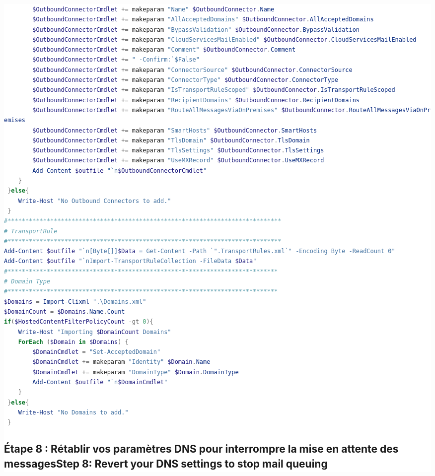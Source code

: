 ```PowerShell
        $OutboundConnectorCmdlet += makeparam "Name" $OutboundConnector.Name
        $OutboundConnectorCmdlet += makeparam "AllAcceptedDomains" $OutboundConnector.AllAcceptedDomains
        $OutboundConnectorCmdlet += makeparam "BypassValidation" $OutboundConnector.BypassValidation
        $OutboundConnectorCmdlet += makeparam "CloudServicesMailEnabled" $OutboundConnector.CloudServicesMailEnabled
        $OutboundConnectorCmdlet += makeparam "Comment" $OutboundConnector.Comment
        $OutboundConnectorCmdlet += " -Confirm:`$False"
        $OutboundConnectorCmdlet += makeparam "ConnectorSource" $OutboundConnector.ConnectorSource
        $OutboundConnectorCmdlet += makeparam "ConnectorType" $OutboundConnector.ConnectorType
        $OutboundConnectorCmdlet += makeparam "IsTransportRuleScoped" $OutboundConnector.IsTransportRuleScoped
        $OutboundConnectorCmdlet += makeparam "RecipientDomains" $OutboundConnector.RecipientDomains
        $OutboundConnectorCmdlet += makeparam "RouteAllMessagesViaOnPremises" $OutboundConnector.RouteAllMessagesViaOnPremises
        $OutboundConnectorCmdlet += makeparam "SmartHosts" $OutboundConnector.SmartHosts
        $OutboundConnectorCmdlet += makeparam "TlsDomain" $OutboundConnector.TlsDomain
        $OutboundConnectorCmdlet += makeparam "TlsSettings" $OutboundConnector.TlsSettings
        $OutboundConnectorCmdlet += makeparam "UseMXRecord" $OutboundConnector.UseMXRecord
        Add-Content $outfile "`n$OutboundConnectorCmdlet"
    }
 }else{
    Write-Host "No Outbound Connectors to add."
 }
#*****************************************************************************
# TransportRule
#*****************************************************************************
Add-Content $outfile "`n[Byte[]]$Data = Get-Content -Path `".TransportRules.xml`" -Encoding Byte -ReadCount 0"
Add-Content $outfile "`nImport-TransportRuleCollection -FileData $Data"
#****************************************************************************
# Domain Type
#****************************************************************************
$Domains = Import-Clixml ".\Domains.xml"
$DomainCount = $Domains.Name.Count
if($HostedContentFilterPolicyCount -gt 0){
    Write-Host "Importing $DomainCount Domains"
    ForEach ($Domain in $Domains) {
        $DomainCmdlet = "Set-AcceptedDomain"
        $DomainCmdlet += makeparam "Identity" $Domain.Name
        $DomainCmdlet += makeparam "DomainType" $Domain.DomainType
        Add-Content $outfile "`n$DomainCmdlet"
    }
 }else{
    Write-Host "No Domains to add."
 }
```

## <a name="step-8-revert-your-dns-settings-to-stop-mail-queuing"></a><span data-ttu-id="9ecb2-182">Étape 8 : Rétablir vos paramètres DNS pour interrompre la mise en attente des messages</span><span class="sxs-lookup"><span data-stu-id="9ecb2-182">Step 8: Revert your DNS settings to stop mail queuing</span></span>
